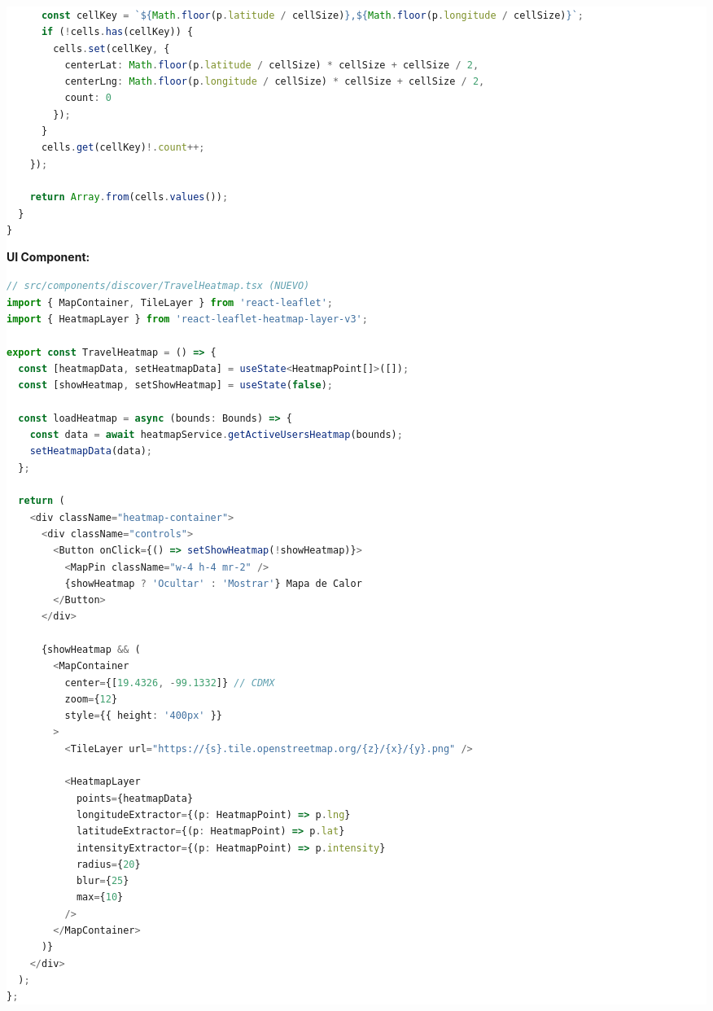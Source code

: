 ```typescript
      const cellKey = `${Math.floor(p.latitude / cellSize)},${Math.floor(p.longitude / cellSize)}`;
      if (!cells.has(cellKey)) {
        cells.set(cellKey, {
          centerLat: Math.floor(p.latitude / cellSize) * cellSize + cellSize / 2,
          centerLng: Math.floor(p.longitude / cellSize) * cellSize + cellSize / 2,
          count: 0
        });
      }
      cells.get(cellKey)!.count++;
    });
    
    return Array.from(cells.values());
  }
}
```

**UI Component:**
```typescript
// src/components/discover/TravelHeatmap.tsx (NUEVO)
import { MapContainer, TileLayer } from 'react-leaflet';
import { HeatmapLayer } from 'react-leaflet-heatmap-layer-v3';

export const TravelHeatmap = () => {
  const [heatmapData, setHeatmapData] = useState<HeatmapPoint[]>([]);
  const [showHeatmap, setShowHeatmap] = useState(false);
  
  const loadHeatmap = async (bounds: Bounds) => {
    const data = await heatmapService.getActiveUsersHeatmap(bounds);
    setHeatmapData(data);
  };
  
  return (
    <div className="heatmap-container">
      <div className="controls">
        <Button onClick={() => setShowHeatmap(!showHeatmap)}>
          <MapPin className="w-4 h-4 mr-2" />
          {showHeatmap ? 'Ocultar' : 'Mostrar'} Mapa de Calor
        </Button>
      </div>
      
      {showHeatmap && (
        <MapContainer 
          center={[19.4326, -99.1332]} // CDMX
          zoom={12}
          style={{ height: '400px' }}
        >
          <TileLayer url="https://{s}.tile.openstreetmap.org/{z}/{x}/{y}.png" />
          
          <HeatmapLayer
            points={heatmapData}
            longitudeExtractor={(p: HeatmapPoint) => p.lng}
            latitudeExtractor={(p: HeatmapPoint) => p.lat}
            intensityExtractor={(p: HeatmapPoint) => p.intensity}
            radius={20}
            blur={25}
            max={10}
          />
        </MapContainer>
      )}
    </div>
  );
};
```
